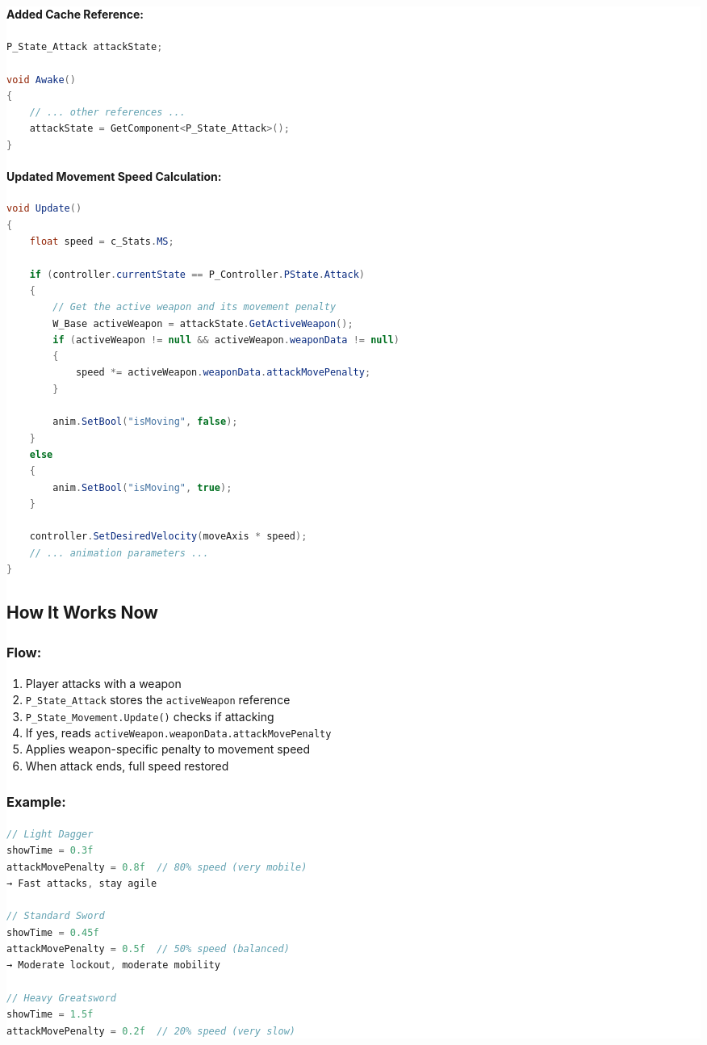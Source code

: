 #### Added Cache Reference:
```csharp
P_State_Attack attackState;

void Awake()
{
    // ... other references ...
    attackState = GetComponent<P_State_Attack>();
}
```

#### Updated Movement Speed Calculation:
```csharp
void Update()
{
    float speed = c_Stats.MS;
    
    if (controller.currentState == P_Controller.PState.Attack)
    {
        // Get the active weapon and its movement penalty
        W_Base activeWeapon = attackState.GetActiveWeapon();
        if (activeWeapon != null && activeWeapon.weaponData != null)
        {
            speed *= activeWeapon.weaponData.attackMovePenalty;
        }
        
        anim.SetBool("isMoving", false);
    }
    else
    {
        anim.SetBool("isMoving", true);
    }
    
    controller.SetDesiredVelocity(moveAxis * speed);
    // ... animation parameters ...
}
```

## How It Works Now

### Flow:
1. Player attacks with a weapon
2. `P_State_Attack` stores the `activeWeapon` reference
3. `P_State_Movement.Update()` checks if attacking
4. If yes, reads `activeWeapon.weaponData.attackMovePenalty`
5. Applies weapon-specific penalty to movement speed
6. When attack ends, full speed restored

### Example:
```csharp
// Light Dagger
showTime = 0.3f
attackMovePenalty = 0.8f  // 80% speed (very mobile)
→ Fast attacks, stay agile

// Standard Sword
showTime = 0.45f
attackMovePenalty = 0.5f  // 50% speed (balanced)
→ Moderate lockout, moderate mobility

// Heavy Greatsword
showTime = 1.5f
attackMovePenalty = 0.2f  // 20% speed (very slow)
```